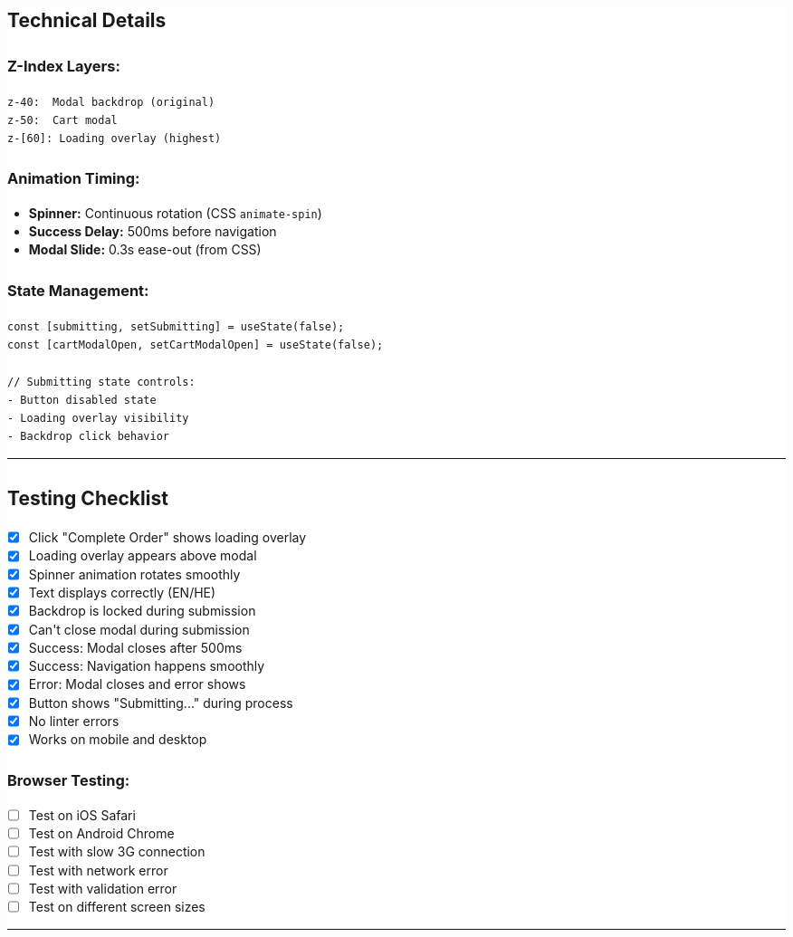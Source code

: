 
## Technical Details

### Z-Index Layers:
```
z-40:  Modal backdrop (original)
z-50:  Cart modal
z-[60]: Loading overlay (highest)
```

### Animation Timing:
- **Spinner:** Continuous rotation (CSS `animate-spin`)
- **Success Delay:** 500ms before navigation
- **Modal Slide:** 0.3s ease-out (from CSS)

### State Management:
```tsx
const [submitting, setSubmitting] = useState(false);
const [cartModalOpen, setCartModalOpen] = useState(false);

// Submitting state controls:
- Button disabled state
- Loading overlay visibility
- Backdrop click behavior
```

---

## Testing Checklist

- [x] Click "Complete Order" shows loading overlay
- [x] Loading overlay appears above modal
- [x] Spinner animation rotates smoothly
- [x] Text displays correctly (EN/HE)
- [x] Backdrop is locked during submission
- [x] Can't close modal during submission
- [x] Success: Modal closes after 500ms
- [x] Success: Navigation happens smoothly
- [x] Error: Modal closes and error shows
- [x] Button shows "Submitting..." during process
- [x] No linter errors
- [x] Works on mobile and desktop

### Browser Testing:
- [ ] Test on iOS Safari
- [ ] Test on Android Chrome
- [ ] Test with slow 3G connection
- [ ] Test with network error
- [ ] Test with validation error
- [ ] Test on different screen sizes

---